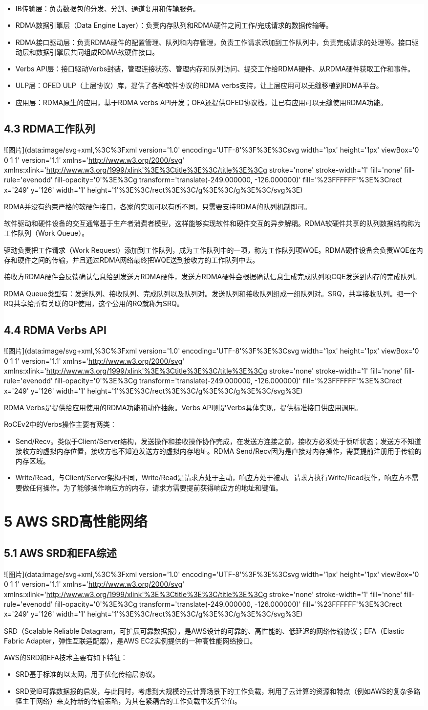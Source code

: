 - IB传输层：负责数据包的分发、分割、通道复用和传输服务。
    
- RDMA数据引擎层（Data Engine Layer）：负责内存队列和RDMA硬件之间工作/完成请求的数据传输等。
    
- RDMA接口驱动层：负责RDMA硬件的配置管理、队列和内存管理，负责工作请求添加到工作队列中，负责完成请求的处理等。接口驱动层和数据引擎层共同组成RDMA软硬件接口。
    
- Verbs API层：接口驱动Verbs封装，管理连接状态、管理内存和队列访问、提交工作给RDMA硬件、从RDMA硬件获取工作和事件。
    
- ULP层：OFED ULP（上层协议）库，提供了各种软件协议的RDMA verbs支持，让上层应用可以无缝移植到RDMA平台。   
    
- 应用层：RDMA原生的应用，基于RDMA verbs API开发；OFA还提供OFED协议栈，让已有应用可以无缝使用RDMA功能。
    

## **4.3 RDMA工作队列**

![图片](data:image/svg+xml,%3C%3Fxml version='1.0' encoding='UTF-8'%3F%3E%3Csvg width='1px' height='1px' viewBox='0 0 1 1' version='1.1' xmlns='http://www.w3.org/2000/svg' xmlns:xlink='http://www.w3.org/1999/xlink'%3E%3Ctitle%3E%3C/title%3E%3Cg stroke='none' stroke-width='1' fill='none' fill-rule='evenodd' fill-opacity='0'%3E%3Cg transform='translate(-249.000000, -126.000000)' fill='%23FFFFFF'%3E%3Crect x='249' y='126' width='1' height='1'%3E%3C/rect%3E%3C/g%3E%3C/g%3E%3C/svg%3E)

RDMA并没有约束严格的软硬件接口，各家的实现可以有所不同，只需要支持RDMA的队列机制即可。

软件驱动和硬件设备的交互通常基于生产者消费者模型，这样能够实现软件和硬件交互的异步解耦。RDMA软硬件共享的队列数据结构称为工作队列（Work Queue）。

驱动负责把工作请求（Work Request）添加到工作队列，成为工作队列中的一项，称为工作队列项WQE。RDMA硬件设备会负责WQE在内存和硬件之间的传输，并且通过RDMA网络最终把WQE送到接收方的工作队列中去。

接收方RDMA硬件会反馈确认信息给到发送方RDMA硬件，发送方RDMA硬件会根据确认信息生成完成队列项CQE发送到内存的完成队列。

RDMA Queue类型有：发送队列、接收队列、完成队列以及队列对。发送队列和接收队列组成一组队列对。SRQ，共享接收队列。把一个RQ共享给所有关联的QP使用，这个公用的RQ就称为SRQ。

## **4.4 RDMA Verbs API**

![图片](data:image/svg+xml,%3C%3Fxml version='1.0' encoding='UTF-8'%3F%3E%3Csvg width='1px' height='1px' viewBox='0 0 1 1' version='1.1' xmlns='http://www.w3.org/2000/svg' xmlns:xlink='http://www.w3.org/1999/xlink'%3E%3Ctitle%3E%3C/title%3E%3Cg stroke='none' stroke-width='1' fill='none' fill-rule='evenodd' fill-opacity='0'%3E%3Cg transform='translate(-249.000000, -126.000000)' fill='%23FFFFFF'%3E%3Crect x='249' y='126' width='1' height='1'%3E%3C/rect%3E%3C/g%3E%3C/g%3E%3C/svg%3E)

RDMA Verbs是提供给应用使用的RDMA功能和动作抽象。Verbs API则是Verbs具体实现，提供标准接口供应用调用。

RoCEv2中的Verbs操作主要有两类：

- Send/Recv。类似于Client/Server结构，发送操作和接收操作协作完成，在发送方连接之前，接收方必须处于侦听状态；发送方不知道接收方的虚拟内存位置，接收方也不知道发送方的虚拟内存地址。RDMA Send/Recv因为是直接对内存操作，需要提前注册用于传输的内存区域。
    
- Write/Read。与Client/Server架构不同，Write/Read是请求方处于主动，响应方处于被动。请求方执行Write/Read操作，响应方不需要做任何操作。为了能够操作响应方的内存，请求方需要提前获得响应方的地址和键值。   
    

# **5 AWS SRD高性能网络**

## **5.1 AWS SRD和EFA综述**

![图片](data:image/svg+xml,%3C%3Fxml version='1.0' encoding='UTF-8'%3F%3E%3Csvg width='1px' height='1px' viewBox='0 0 1 1' version='1.1' xmlns='http://www.w3.org/2000/svg' xmlns:xlink='http://www.w3.org/1999/xlink'%3E%3Ctitle%3E%3C/title%3E%3Cg stroke='none' stroke-width='1' fill='none' fill-rule='evenodd' fill-opacity='0'%3E%3Cg transform='translate(-249.000000, -126.000000)' fill='%23FFFFFF'%3E%3Crect x='249' y='126' width='1' height='1'%3E%3C/rect%3E%3C/g%3E%3C/g%3E%3C/svg%3E)

SRD（Scalable Reliable Datagram，可扩展可靠数据报），是AWS设计的可靠的、高性能的、低延迟的网络传输协议；EFA（Elastic Fabric Adapter，弹性互联适配器），是AWS EC2实例提供的一种高性能网络接口。

AWS的SRD和EFA技术主要有如下特征：

- SRD基于标准的以太网，用于优化传输层协议。
    
- SRD受IB可靠数据报的启发，与此同时，考虑到大规模的云计算场景下的工作负载，利用了云计算的资源和特点（例如AWS的复杂多路径主干网络）来支持新的传输策略，为其在紧耦合的工作负载中发挥价值。
    